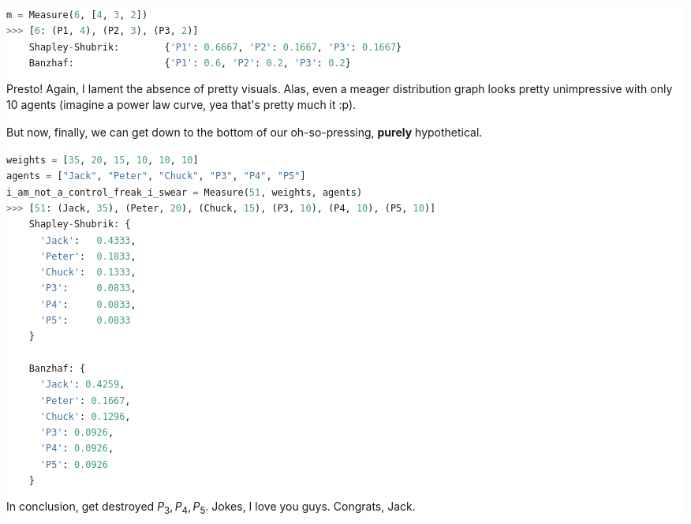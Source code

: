 ```python
m = Measure(6, [4, 3, 2])
>>> [6: (P1, 4), (P2, 3), (P3, 2)]
    Shapley-Shubrik:        {'P1': 0.6667, 'P2': 0.1667, 'P3': 0.1667}
    Banzhaf:                {'P1': 0.6, 'P2': 0.2, 'P3': 0.2}
```

Presto! Again, I lament the absence of pretty visuals.  Alas, even a meager distribution graph looks pretty unimpressive with only 10 agents (imagine a power law curve, yea that's pretty much it :p). 

But now, finally, we can get down to the bottom of our oh-so-pressing, **purely** hypothetical. 


```python
weights = [35, 20, 15, 10, 10, 10]
agents = ["Jack", "Peter", "Chuck", "P3", "P4", "P5"]
i_am_not_a_control_freak_i_swear = Measure(51, weights, agents)
>>> [51: (Jack, 35), (Peter, 20), (Chuck, 15), (P3, 10), (P4, 10), (P5, 10)]
    Shapley-Shubrik: {
      'Jack':   0.4333, 
      'Peter':  0.1833, 
      'Chuck':  0.1333, 
      'P3':     0.0833, 
      'P4':     0.0833, 
      'P5':     0.0833
    }

    Banzhaf: {
      'Jack': 0.4259, 
      'Peter': 0.1667, 
      'Chuck': 0.1296, 
      'P3': 0.0926, 
      'P4': 0.0926, 
      'P5': 0.0926
    }
```

In conclusion, get destroyed $P_3, P_4, P_5$.  Jokes, I love you guys. Congrats, Jack.